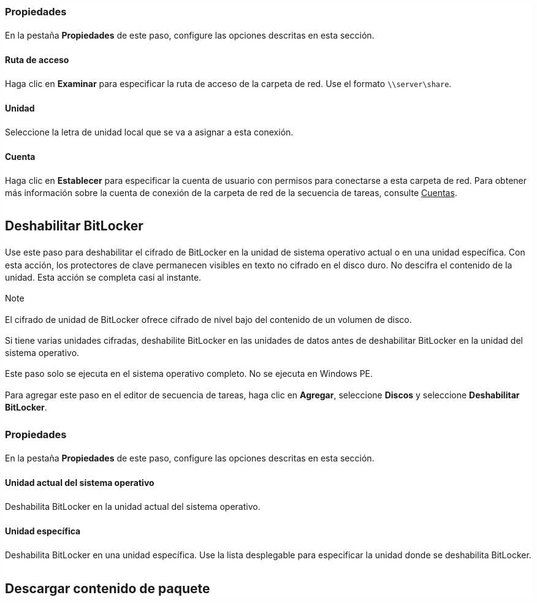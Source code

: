 
### <a name="properties"></a>Propiedades  

 En la pestaña **Propiedades** de este paso, configure las opciones descritas en esta sección.  

#### <a name="path"></a>Ruta de acceso  
 Haga clic en **Examinar** para especificar la ruta de acceso de la carpeta de red. Use el formato `\\server\share`.

#### <a name="drive"></a>Unidad  
 Seleccione la letra de unidad local que se va a asignar a esta conexión. 

#### <a name="account"></a>Cuenta 
 Haga clic en **Establecer** para especificar la cuenta de usuario con permisos para conectarse a esta carpeta de red. Para obtener más información sobre la cuenta de conexión de la carpeta de red de la secuencia de tareas, consulte [Cuentas](/sccm/core/plan-design/hierarchy/accounts#task-sequence-editor-network-folder-connection-account).



##  <a name="BKMK_DisableBitLocker"></a> Deshabilitar BitLocker  

 Use este paso para deshabilitar el cifrado de BitLocker en la unidad de sistema operativo actual o en una unidad específica. Con esta acción, los protectores de clave permanecen visibles en texto no cifrado en el disco duro. No descifra el contenido de la unidad. Esta acción se completa casi al instante.  

 > [!NOTE]  
 >  El cifrado de unidad de BitLocker ofrece cifrado de nivel bajo del contenido de un volumen de disco.  

 Si tiene varias unidades cifradas, deshabilite BitLocker en las unidades de datos antes de deshabilitar BitLocker en la unidad del sistema operativo.  

 Este paso solo se ejecuta en el sistema operativo completo. No se ejecuta en Windows PE.  

 Para agregar este paso en el editor de secuencia de tareas, haga clic en **Agregar**, seleccione **Discos** y seleccione **Deshabilitar BitLocker**. 


### <a name="properties"></a>Propiedades  

 En la pestaña **Propiedades** de este paso, configure las opciones descritas en esta sección.  

#### <a name="current-operating-system-drive"></a>Unidad actual del sistema operativo
 Deshabilita BitLocker en la unidad actual del sistema operativo.  

#### <a name="specific-drive"></a>Unidad específica  
 Deshabilita BitLocker en una unidad específica. Use la lista desplegable para especificar la unidad donde se deshabilita BitLocker.  



##  <a name="BKMK_DownloadPackageContent"></a> Descargar contenido de paquete  
